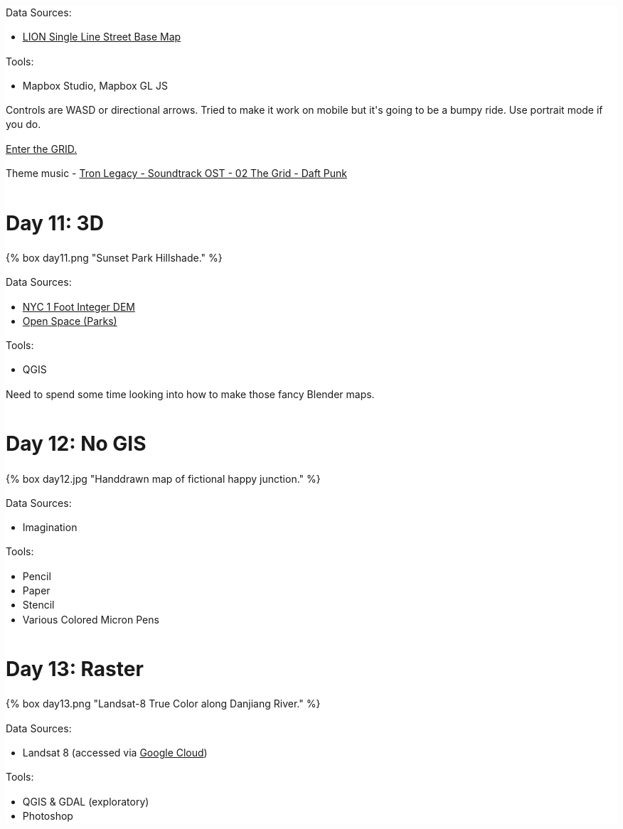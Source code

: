 Data Sources:
- [LION Single Line Street Base Map](https://www1.nyc.gov/site/planning/data-maps/open-data/dwn-lion.page)

Tools:
- Mapbox Studio, Mapbox GL JS

Controls are WASD or directional arrows. Tried to make it work on mobile but it's going to be a bumpy ride. Use portrait mode if you do.

[Enter the GRID.](https://arielsartistry.com/2020/11/01/30daymapchallenge-2020/day10/index.html)

Theme music - [Tron Legacy - Soundtrack OST - 02 The Grid - Daft Punk
](https://www.youtube.com/watch?v=tFXYuw96d0c&list=PL10BBAAAFC8626119&index=2)

# Day 11: 3D

{% box day11.png "Sunset Park Hillshade." %}

Data Sources:
- [NYC 1 Foot Integer DEM](https://data.cityofnewyork.us/City-Government/1-foot-Digital-Elevation-Model-DEM-Integer-Raster/7kuu-zah7/)
- [Open Space (Parks)](https://data.cityofnewyork.us/Recreation/Open-Space-Parks-/g84h-jbjm)

Tools:
- QGIS

Need to spend some time looking into how to make those fancy Blender maps.

# Day 12: No GIS

{% box day12.jpg "Handdrawn map of fictional happy junction." %}

Data Sources:
- Imagination

Tools:
- Pencil
- Paper
- Stencil
- Various Colored Micron Pens


# Day 13: Raster

{% box day13.png "Landsat-8 True Color along Danjiang River." %}

Data Sources:
- Landsat 8 (accessed via [Google Cloud](https://cloud.google.com/storage/docs/public-datasets/landsat))

Tools:
- QGIS & GDAL (exploratory)
- Photoshop
